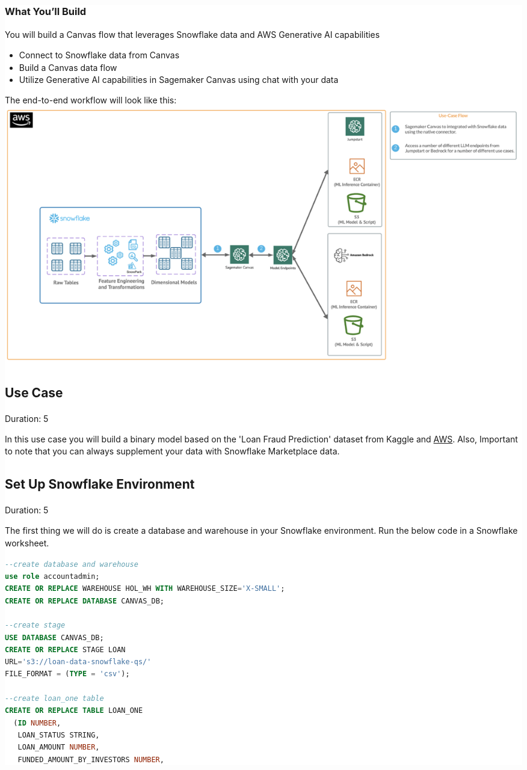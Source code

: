 ### What You’ll Build 
You will build a Canvas flow that leverages Snowflake data and AWS Generative AI capabilities
- Connect to Snowflake data from Canvas
- Build a Canvas data flow
- Utilize Generative AI capabilities in Sagemaker Canvas using chat with your data

The end-to-end workflow will look like this:
![](assets/snowflake_canvas_arch.png)


## Use Case
Duration: 5

In this use case you will build a binary model based on the 'Loan Fraud Prediction' dataset from Kaggle and [AWS](https://catalog.us-east-1.prod.workshops.aws/workshops/80ba0ea5-7cf9-4b8c-9d3f-1cd988b6c071/en-US/1-use-cases/4-finserv). Also, Important to note that you can always supplement your data with Snowflake Marketplace data.


## Set Up Snowflake Environment
Duration: 5

The first thing we will do is create a database and warehouse in your Snowflake environment. Run the below code in a Snowflake worksheet.
```sql
--create database and warehouse
use role accountadmin;
CREATE OR REPLACE WAREHOUSE HOL_WH WITH WAREHOUSE_SIZE='X-SMALL';
CREATE OR REPLACE DATABASE CANVAS_DB;

--create stage
USE DATABASE CANVAS_DB;
CREATE OR REPLACE STAGE LOAN
URL='s3://loan-data-snowflake-qs/'
FILE_FORMAT = (TYPE = 'csv');

--create loan_one table
CREATE OR REPLACE TABLE LOAN_ONE
  (ID NUMBER,
   LOAN_STATUS STRING,
   LOAN_AMOUNT NUMBER,
   FUNDED_AMOUNT_BY_INVESTORS NUMBER,
```